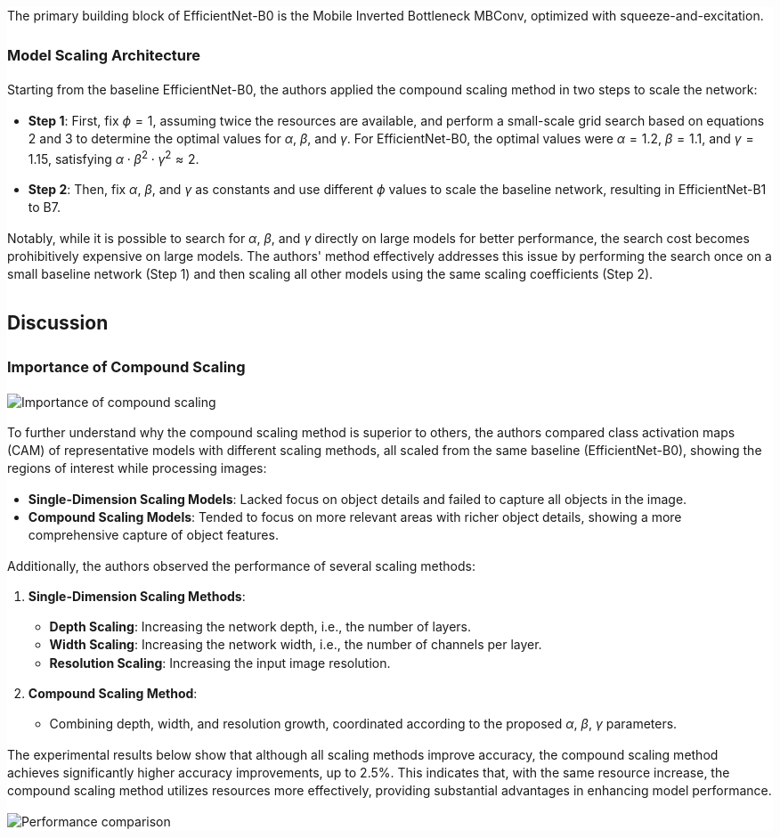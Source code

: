 The primary building block of EfficientNet-B0 is the Mobile Inverted Bottleneck MBConv, optimized with squeeze-and-excitation.

### Model Scaling Architecture

Starting from the baseline EfficientNet-B0, the authors applied the compound scaling method in two steps to scale the network:

- **Step 1**: First, fix $\phi = 1$, assuming twice the resources are available, and perform a small-scale grid search based on equations 2 and 3 to determine the optimal values for $\alpha$, $\beta$, and $\gamma$. For EfficientNet-B0, the optimal values were $\alpha = 1.2$, $\beta = 1.1$, and $\gamma = 1.15$, satisfying $\alpha \cdot \beta^2 \cdot \gamma^2 \approx 2$.

- **Step 2**: Then, fix $\alpha$, $\beta$, and $\gamma$ as constants and use different $\phi$ values to scale the baseline network, resulting in EfficientNet-B1 to B7.

Notably, while it is possible to search for $\alpha$, $\beta$, and $\gamma$ directly on large models for better performance, the search cost becomes prohibitively expensive on large models. The authors' method effectively addresses this issue by performing the search once on a small baseline network (Step 1) and then scaling all other models using the same scaling coefficients (Step 2).

## Discussion

### Importance of Compound Scaling

![Importance of compound scaling](./img/img8.jpg)

To further understand why the compound scaling method is superior to others, the authors compared class activation maps (CAM) of representative models with different scaling methods, all scaled from the same baseline (EfficientNet-B0), showing the regions of interest while processing images:

- **Single-Dimension Scaling Models**: Lacked focus on object details and failed to capture all objects in the image.
- **Compound Scaling Models**: Tended to focus on more relevant areas with richer object details, showing a more comprehensive capture of object features.

Additionally, the authors observed the performance of several scaling methods:

1. **Single-Dimension Scaling Methods**:

   - **Depth Scaling**: Increasing the network depth, i.e., the number of layers.
   - **Width Scaling**: Increasing the network width, i.e., the number of channels per layer.
   - **Resolution Scaling**: Increasing the input image resolution.

2. **Compound Scaling Method**:
   - Combining depth, width, and resolution growth, coordinated according to the proposed $\alpha$, $\beta$, $\gamma$ parameters.

The experimental results below show that although all scaling methods improve accuracy, the compound scaling method achieves significantly higher accuracy improvements, up to 2.5%. This indicates that, with the same resource increase, the compound scaling method utilizes resources more effectively, providing substantial advantages in enhancing model performance.

![Performance comparison](./img/img9.jpg)
